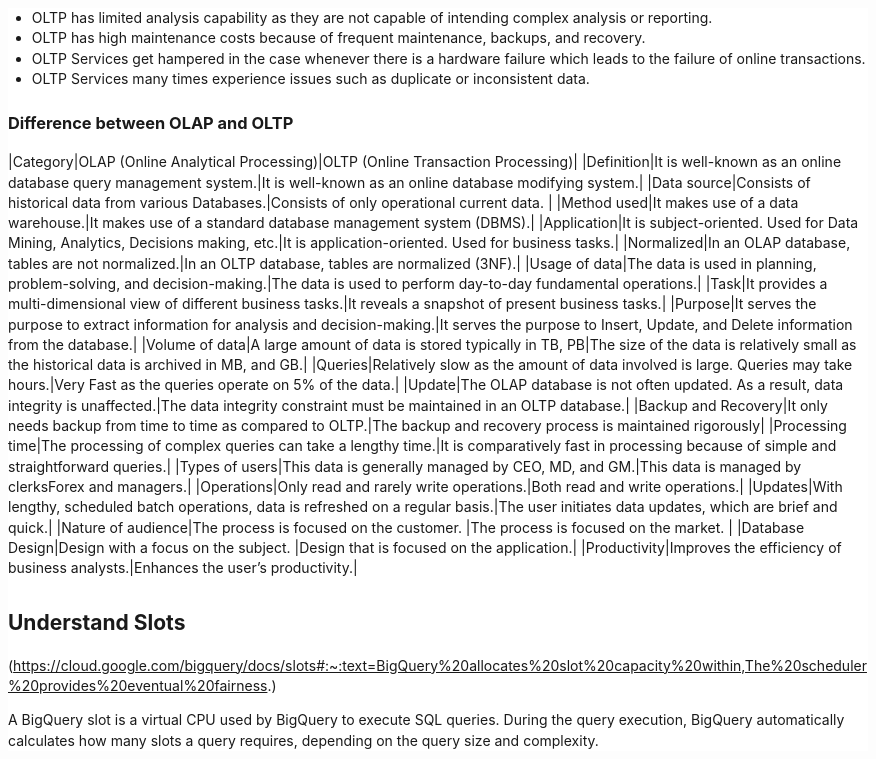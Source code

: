 -   OLTP has limited analysis capability as they are not capable of intending complex analysis or reporting.
-   OLTP has high maintenance costs because of frequent maintenance, backups, and recovery.
-   OLTP Services get hampered in the case whenever there is a hardware failure which leads to the failure of online transactions.
-   OLTP Services many times experience issues such as duplicate or inconsistent data.

### Difference between OLAP and OLTP

|Category|OLAP (Online Analytical Processing)|OLTP (Online Transaction Processing)|
|Definition|It is well-known as an online database query management system.|It is well-known as an online database modifying system.|
|Data source|Consists of historical data from various Databases.|Consists of only operational current data. |
|Method used|It makes use of a data warehouse.|It makes use of a standard database management system (DBMS).|
|Application|It is subject-oriented. Used for Data Mining, Analytics, Decisions making, etc.|It is application-oriented. Used for business tasks.|
|Normalized|In an OLAP database, tables are not normalized.|In an OLTP database, tables are normalized (3NF).|
|Usage of data|The data is used in planning, problem-solving, and decision-making.|The data is used to perform day-to-day fundamental operations.|
|Task|It provides a multi-dimensional view of different business tasks.|It reveals a snapshot of present business tasks.|
|Purpose|It serves the purpose to extract information for analysis and decision-making.|It serves the purpose to Insert, Update, and Delete information from the database.|
|Volume of data|A large amount of data is stored typically in TB, PB|The size of the data is relatively small as the historical data is archived in MB, and GB.|
|Queries|Relatively slow as the amount of data involved is large. Queries may take hours.|Very Fast as the queries operate on 5% of the data.|
|Update|The OLAP database is not often updated. As a result, data integrity is unaffected.|The data integrity constraint must be maintained in an OLTP database.|
|Backup and Recovery|It only needs backup from time to time as compared to OLTP.|The backup and recovery process is maintained rigorously|
|Processing time|The processing of complex queries can take a lengthy time.|It is comparatively fast in processing because of simple and straightforward queries.|
|Types of users|This data is generally managed by CEO, MD, and GM.|This data is managed by clerksForex and managers.|
|Operations|Only read and rarely write operations.|Both read and write operations.|
|Updates|With lengthy, scheduled batch operations, data is refreshed on a regular basis.|The user initiates data updates, which are brief and quick.|
|Nature of audience|The process is focused on the customer.  |The process is focused on the market. |
|Database Design|Design with a focus on the subject. |Design that is focused on the application.|
|Productivity|Improves the efficiency of business analysts.|Enhances the user’s productivity.|

## Understand Slots

(https://cloud.google.com/bigquery/docs/slots#:~:text=BigQuery%20allocates%20slot%20capacity%20within,The%20scheduler%20provides%20eventual%20fairness.)

A BigQuery slot is a virtual CPU used by BigQuery to execute SQL queries. During the query execution, BigQuery automatically calculates how many slots a query requires, depending on the query size and complexity.
